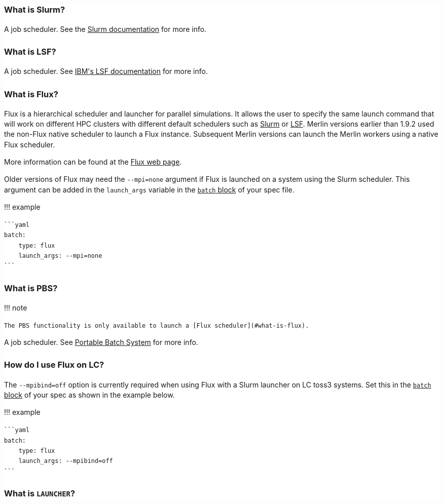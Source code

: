 ### What is Slurm?

A job scheduler. See the [Slurm documentation](https://slurm.schedmd.com/documentation.html) for more info.

### What is LSF?

A job scheduler. See [IBM's LSF documentation](https://www.ibm.com/support/knowledgecenter/en/SSWRJV_10.1.0/lsf_welcome/lsf_welcome.html) for more info.

### What is Flux?

Flux is a hierarchical scheduler and launcher for parallel simulations. It allows the user to specify the same launch command that will work on different HPC clusters with different default schedulers such as [Slurm](#what-is-slurm) or [LSF](#what-is-lsf). Merlin versions earlier than 1.9.2 used the non-Flux native scheduler to launch a Flux instance. Subsequent Merlin versions can launch the Merlin workers using a native Flux scheduler.

More information can be found at the [Flux web page](http://flux-framework.org/docs/home/).

Older versions of Flux may need the `--mpi=none` argument if Flux is launched on a system using the Slurm scheduler. This argument can be added in the `launch_args` variable in the [`batch` block](./user_guide/specification.md#the-batch-block) of your spec file.

!!! example

    ```yaml
    batch:
        type: flux
        launch_args: --mpi=none
    ```

### What is PBS?

!!! note

    The PBS functionality is only available to launch a [Flux scheduler](#what-is-flux).

A job scheduler. See [Portable Batch System](https://en.wikipedia.org/wiki/Portable_Batch_System) for more info.

### How do I use Flux on LC?

The `--mpibind=off` option is currently required when using Flux with a Slurm launcher on LC toss3 systems. Set this in the [`batch` block](./user_guide/specification.md#the-batch-block) of your spec as shown in the example below.

!!! example

    ```yaml
    batch:
        type: flux
        launch_args: --mpibind=off
    ```

### What is `LAUNCHER`?
